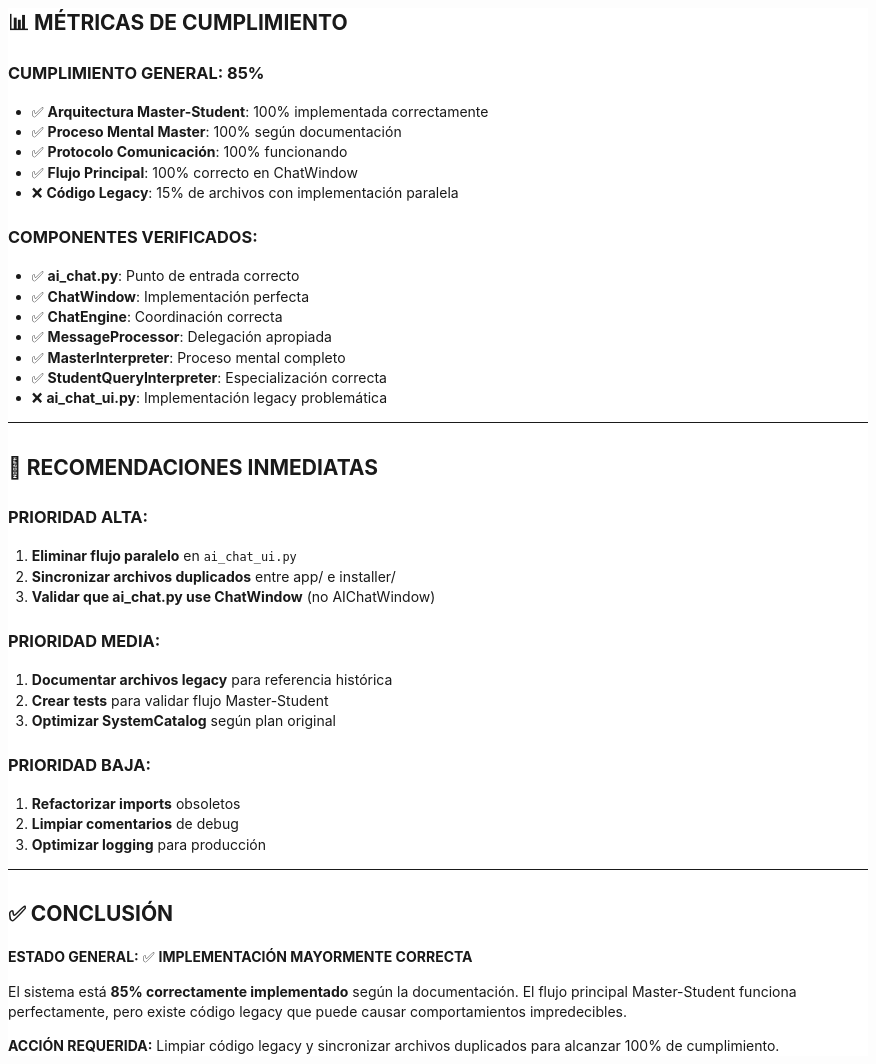 
## 📊 **MÉTRICAS DE CUMPLIMIENTO**

### **CUMPLIMIENTO GENERAL: 85%**
- ✅ **Arquitectura Master-Student**: 100% implementada correctamente
- ✅ **Proceso Mental Master**: 100% según documentación
- ✅ **Protocolo Comunicación**: 100% funcionando
- ✅ **Flujo Principal**: 100% correcto en ChatWindow
- ❌ **Código Legacy**: 15% de archivos con implementación paralela

### **COMPONENTES VERIFICADOS:**
- ✅ **ai_chat.py**: Punto de entrada correcto
- ✅ **ChatWindow**: Implementación perfecta
- ✅ **ChatEngine**: Coordinación correcta
- ✅ **MessageProcessor**: Delegación apropiada
- ✅ **MasterInterpreter**: Proceso mental completo
- ✅ **StudentQueryInterpreter**: Especialización correcta
- ❌ **ai_chat_ui.py**: Implementación legacy problemática

---

## 🚀 **RECOMENDACIONES INMEDIATAS**

### **PRIORIDAD ALTA:**
1. **Eliminar flujo paralelo** en `ai_chat_ui.py`
2. **Sincronizar archivos duplicados** entre app/ e installer/
3. **Validar que ai_chat.py use ChatWindow** (no AIChatWindow)

### **PRIORIDAD MEDIA:**
1. **Documentar archivos legacy** para referencia histórica
2. **Crear tests** para validar flujo Master-Student
3. **Optimizar SystemCatalog** según plan original

### **PRIORIDAD BAJA:**
1. **Refactorizar imports** obsoletos
2. **Limpiar comentarios** de debug
3. **Optimizar logging** para producción

---

## ✅ **CONCLUSIÓN**

**ESTADO GENERAL:** ✅ **IMPLEMENTACIÓN MAYORMENTE CORRECTA**

El sistema está **85% correctamente implementado** según la documentación. El flujo principal Master-Student funciona perfectamente, pero existe código legacy que puede causar comportamientos impredecibles.

**ACCIÓN REQUERIDA:** Limpiar código legacy y sincronizar archivos duplicados para alcanzar 100% de cumplimiento.
